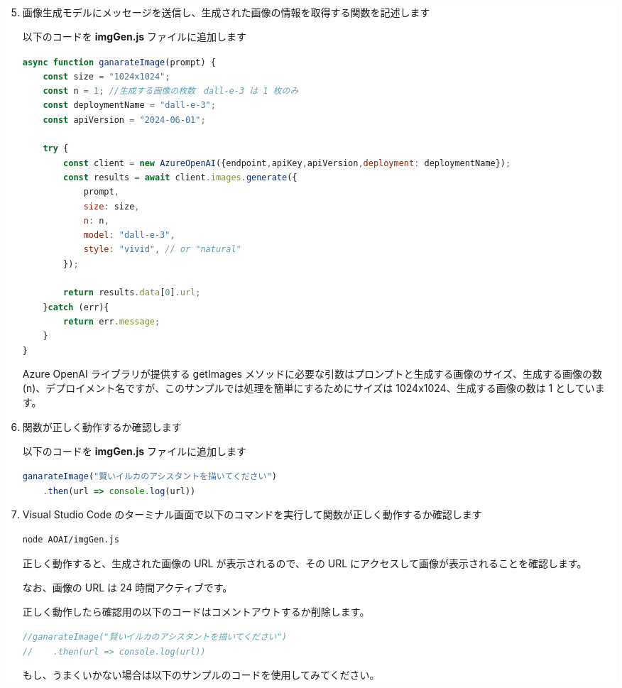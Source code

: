 5. 画像生成モデルにメッセージを送信し、生成された画像の情報を取得する関数を記述します

    以下のコードを **imgGen.js** ファイルに追加します

    ```javascript
    async function ganarateImage(prompt) {
        const size = "1024x1024";
        const n = 1; //生成する画像の枚数　dall-e-3 は 1 枚のみ
        const deploymentName = "dall-e-3";
        const apiVersion = "2024-06-01"; 

        try {
            const client = new AzureOpenAI({endpoint,apiKey,apiVersion,deployment: deploymentName});
            const results = await client.images.generate({
                prompt,
                size: size,
                n: n,
                model: "dall-e-3",
                style: "vivid", // or "natural"
            });

            return results.data[0].url;
        }catch (err){
            return err.message;
        }
    }
    ```

    Azure OpenAI ライブラリが提供する getImages メソッドに必要な引数はプロンプトと生成する画像のサイズ、生成する画像の数(n)、デプロイメント名ですが、このサンプルでは処理を簡単にするためにサイズは 1024x1024、生成する画像の数は 1 としています。

6. 関数が正しく動作するか確認します

    以下のコードを **imgGen.js** ファイルに追加します

    ```javascript
    ganarateImage("賢いイルカのアシスタントを描いてください")
        .then(url => console.log(url))
    ``` 

7. Visual Studio Code のターミナル画面で以下のコマンドを実行して関数が正しく動作するか確認します

    ```bash
    node AOAI/imgGen.js
    ```
    正しく動作すると、生成された画像の URL が表示されるので、その URL にアクセスして画像が表示されることを確認します。

    なお、画像の URL は 24 時間アクティブです。


    正しく動作したら確認用の以下のコードはコメントアウトするか削除します。

    ```javascript
    //ganarateImage("賢いイルカのアシスタントを描いてください")
    //    .then(url => console.log(url))
    ```

    もし、うまくいかない場合は以下のサンプルのコードを使用してみてください。
